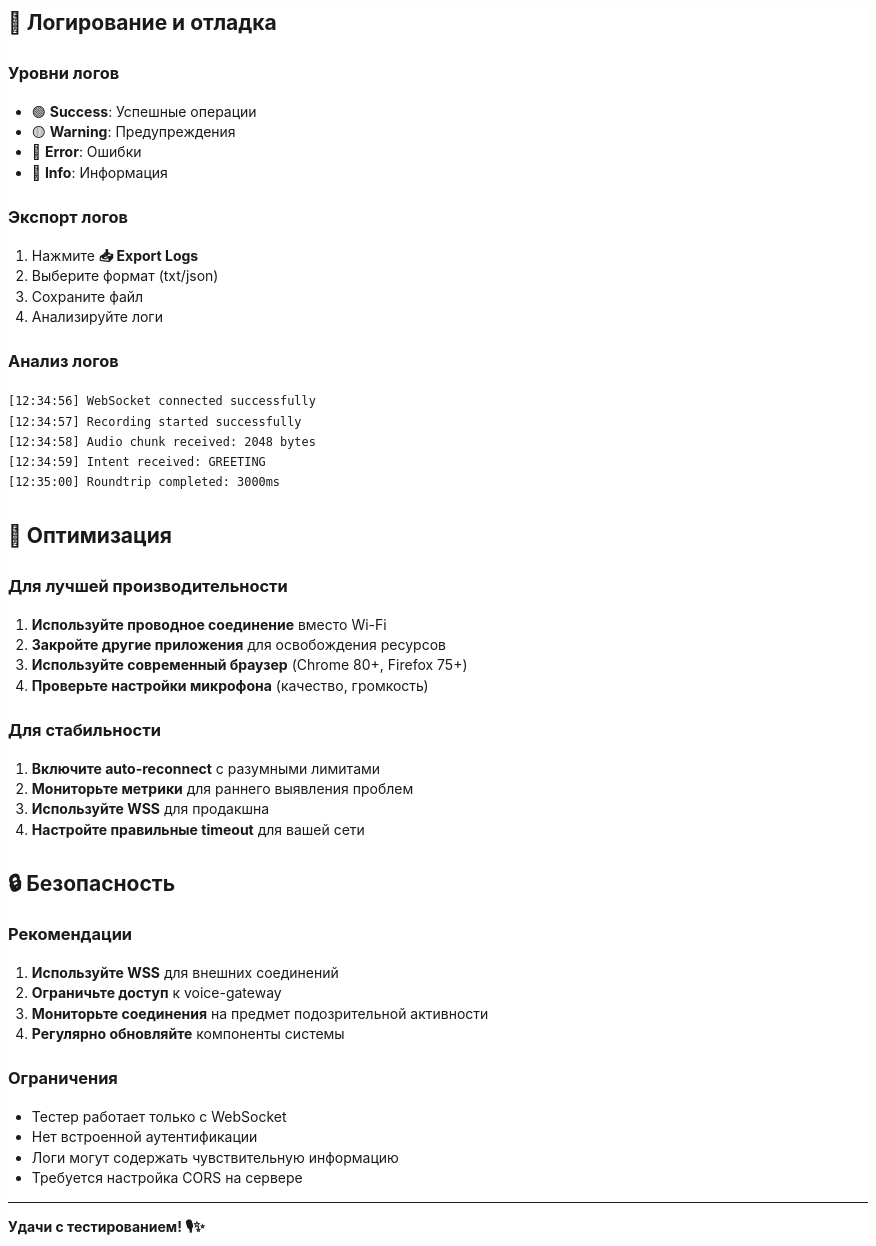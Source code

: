 ## 📝 Логирование и отладка

### Уровни логов
- 🟢 **Success**: Успешные операции
- 🟡 **Warning**: Предупреждения
- 🔴 **Error**: Ошибки
- 🔵 **Info**: Информация

### Экспорт логов
1. Нажмите **📥 Export Logs**
2. Выберите формат (txt/json)
3. Сохраните файл
4. Анализируйте логи

### Анализ логов
```
[12:34:56] WebSocket connected successfully
[12:34:57] Recording started successfully  
[12:34:58] Audio chunk received: 2048 bytes
[12:34:59] Intent received: GREETING
[12:35:00] Roundtrip completed: 3000ms
```

## 🚀 Оптимизация

### Для лучшей производительности
1. **Используйте проводное соединение** вместо Wi-Fi
2. **Закройте другие приложения** для освобождения ресурсов
3. **Используйте современный браузер** (Chrome 80+, Firefox 75+)
4. **Проверьте настройки микрофона** (качество, громкость)

### Для стабильности
1. **Включите auto-reconnect** с разумными лимитами
2. **Мониторьте метрики** для раннего выявления проблем
3. **Используйте WSS** для продакшна
4. **Настройте правильные timeout** для вашей сети

## 🔒 Безопасность

### Рекомендации
1. **Используйте WSS** для внешних соединений
2. **Ограничьте доступ** к voice-gateway
3. **Мониторьте соединения** на предмет подозрительной активности
4. **Регулярно обновляйте** компоненты системы

### Ограничения
- Тестер работает только с WebSocket
- Нет встроенной аутентификации
- Логи могут содержать чувствительную информацию
- Требуется настройка CORS на сервере

---

**Удачи с тестированием! 🎙️✨** 